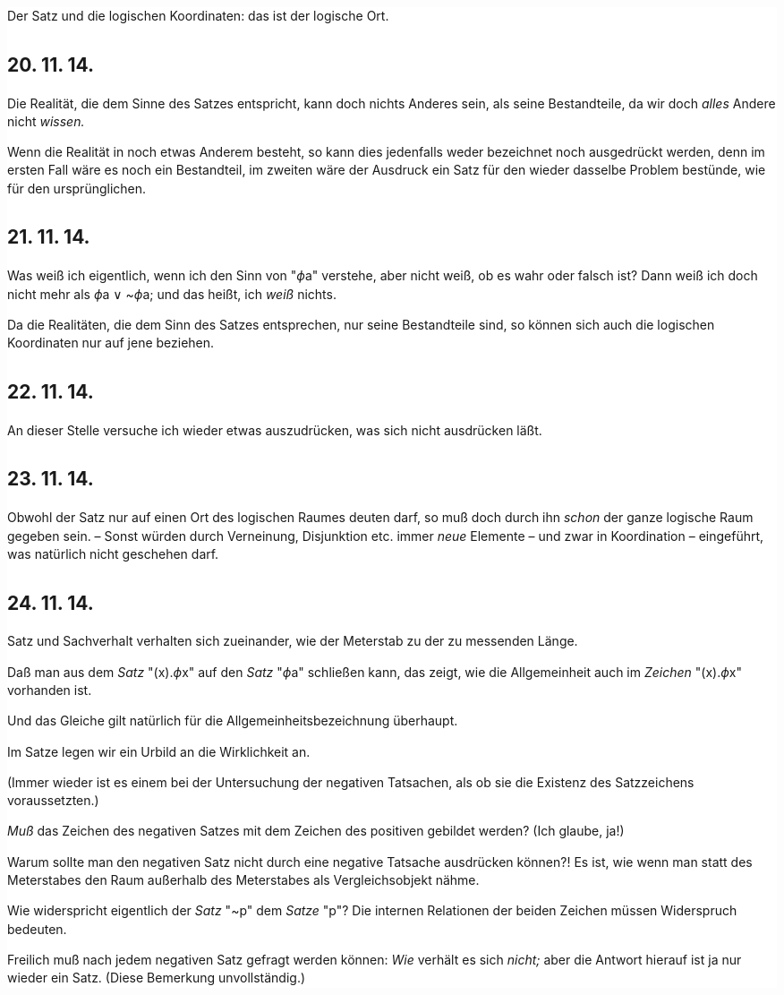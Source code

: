 Der Satz und die logischen Koordinaten: das ist der logische Ort.

## 20. 11. 14.

Die Realität, die dem Sinne des Satzes entspricht, kann doch nichts Anderes sein, als seine Bestandteile, da wir doch *alles* Andere nicht *wissen.*

Wenn die Realität in noch etwas Anderem besteht, so kann dies jedenfalls weder bezeichnet noch ausgedrückt werden, denn im ersten Fall wäre es noch ein Bestandteil, im zweiten wäre der Ausdruck ein Satz für den wieder dasselbe Problem bestünde, wie für den ursprünglichen.

## 21. 11. 14.

Was weiß ich eigentlich, wenn ich den Sinn von "*ϕ*a" verstehe, aber nicht weiß, ob es wahr oder falsch ist? Dann weiß ich doch nicht mehr als *ϕ*a ∨ \~*ϕ*a; und das heißt, ich *weiß* nichts.

Da die Realitäten, die dem Sinn des Satzes entsprechen, nur seine Bestandteile sind, so können sich auch die logischen Koordinaten nur auf jene beziehen.

## 22. 11. 14.

An dieser Stelle versuche ich wieder etwas auszudrücken, was sich nicht ausdrücken läßt.

## 23. 11. 14.

Obwohl der Satz nur auf einen Ort des logischen Raumes deuten darf, so muß doch durch ihn *schon* der ganze logische Raum gegeben sein. – Sonst würden durch Verneinung, Disjunktion etc. immer *neue* Elemente – und zwar in Koordination – eingeführt, was natürlich nicht geschehen darf.

## 24. 11. 14.

Satz und Sachverhalt verhalten sich zueinander, wie der Meterstab zu der zu messenden Länge.

Daß man aus dem *Satz* "(x).*ϕ*x" auf den *Satz* "*ϕ*a" schließen kann, das zeigt, wie die Allgemeinheit auch im *Zeichen* "(x).*ϕ*x" vorhanden ist.

Und das Gleiche gilt natürlich für die Allgemeinheitsbezeichnung überhaupt.

Im Satze legen wir ein Urbild an die Wirklichkeit an.

\(Immer wieder ist es einem bei der Untersuchung der negativen Tatsachen, als ob sie die Existenz des Satzzeichens voraussetzten.)

*Muß* das Zeichen des negativen Satzes mit dem Zeichen des positiven gebildet werden? (Ich glaube, ja!)

Warum sollte man den negativen Satz nicht durch eine negative Tatsache ausdrücken können?! Es ist, wie wenn man statt des Meterstabes den Raum außerhalb des Meterstabes als Vergleichsobjekt nähme.

Wie widerspricht eigentlich der *Satz* "\~p" dem *Satze* "p"? Die internen Relationen der beiden Zeichen müssen Widerspruch bedeuten.

Freilich muß nach jedem negativen Satz gefragt werden können: *Wie* verhält es sich *nicht;* aber die Antwort hierauf ist ja nur wieder ein Satz. (Diese Bemerkung unvollständig.)
